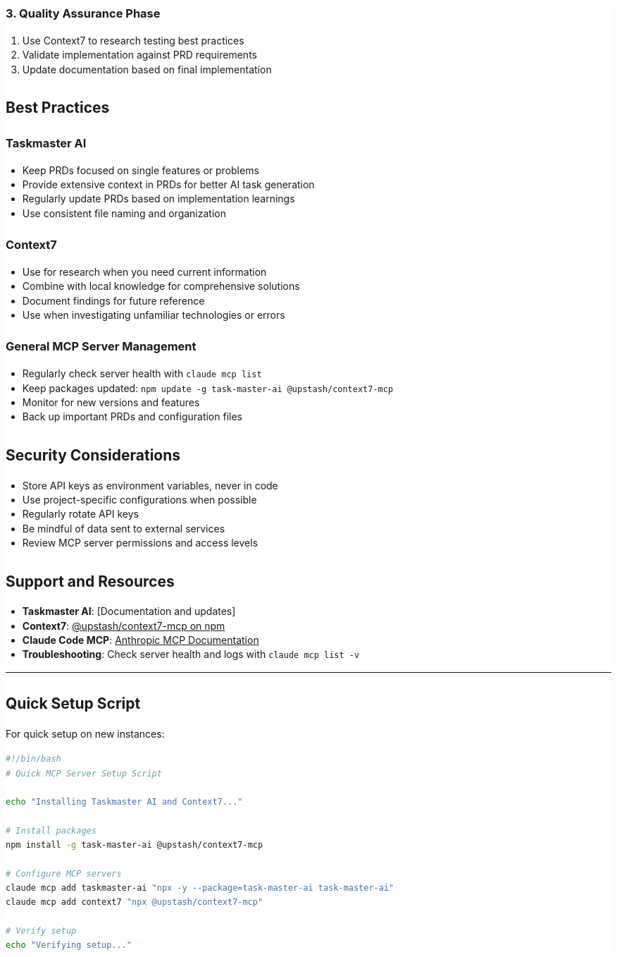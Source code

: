 ### 3. Quality Assurance Phase
1. Use Context7 to research testing best practices
2. Validate implementation against PRD requirements
3. Update documentation based on final implementation

## Best Practices

### Taskmaster AI
- Keep PRDs focused on single features or problems
- Provide extensive context in PRDs for better AI task generation
- Regularly update PRDs based on implementation learnings
- Use consistent file naming and organization

### Context7
- Use for research when you need current information
- Combine with local knowledge for comprehensive solutions
- Document findings for future reference
- Use when investigating unfamiliar technologies or errors

### General MCP Server Management
- Regularly check server health with `claude mcp list`
- Keep packages updated: `npm update -g task-master-ai @upstash/context7-mcp`
- Monitor for new versions and features
- Back up important PRDs and configuration files

## Security Considerations

- Store API keys as environment variables, never in code
- Use project-specific configurations when possible
- Regularly rotate API keys
- Be mindful of data sent to external services
- Review MCP server permissions and access levels

## Support and Resources

- **Taskmaster AI**: [Documentation and updates]
- **Context7**: [@upstash/context7-mcp on npm](https://www.npmjs.com/package/@upstash/context7-mcp)
- **Claude Code MCP**: [Anthropic MCP Documentation](https://docs.anthropic.com/en/docs/claude-code/mcp)
- **Troubleshooting**: Check server health and logs with `claude mcp list -v`

---

## Quick Setup Script

For quick setup on new instances:

```bash
#!/bin/bash
# Quick MCP Server Setup Script

echo "Installing Taskmaster AI and Context7..."

# Install packages
npm install -g task-master-ai @upstash/context7-mcp

# Configure MCP servers
claude mcp add taskmaster-ai "npx -y --package=task-master-ai task-master-ai"
claude mcp add context7 "npx @upstash/context7-mcp"

# Verify setup
echo "Verifying setup..."
```
